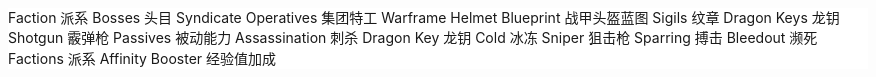 <tr>
<td>Faction</td>
<td>派系</td>
</tr>
<tr>
<td>Bosses</td>
<td>头目</td>
</tr>
<tr>
<td>Syndicate Operatives</td>
<td>集团特工</td>
</tr>
<tr>
<td>Warframe Helmet Blueprint</td>
<td>战甲头盔蓝图</td>
</tr>
<tr>
<td>Sigils</td>
<td>纹章</td>
</tr>
<tr>
<td>Dragon Keys</td>
<td>龙钥</td>
</tr>
<tr>
<td>Shotgun</td>
<td>霰弹枪</td>
</tr>
<tr>
<td>Passives</td>
<td>被动能力</td>
</tr>
<tr>
<td>Assassination</td>
<td>刺杀</td>
</tr>
<tr>
<td>Dragon Key</td>
<td>龙钥</td>
</tr>
<tr>
<td>Cold</td>
<td>冰冻</td>
</tr>
<tr>
<td>Sniper</td>
<td>狙击枪</td>
</tr>
<tr>
<td>Sparring</td>
<td>搏击</td>
</tr>
<tr>
<td>Bleedout</td>
<td>濒死</td>
</tr>
<tr>
<td>Factions</td>
<td>派系</td>
</tr>
<tr>
<td>Affinity Booster</td>
<td>经验值加成</td>
</tr>